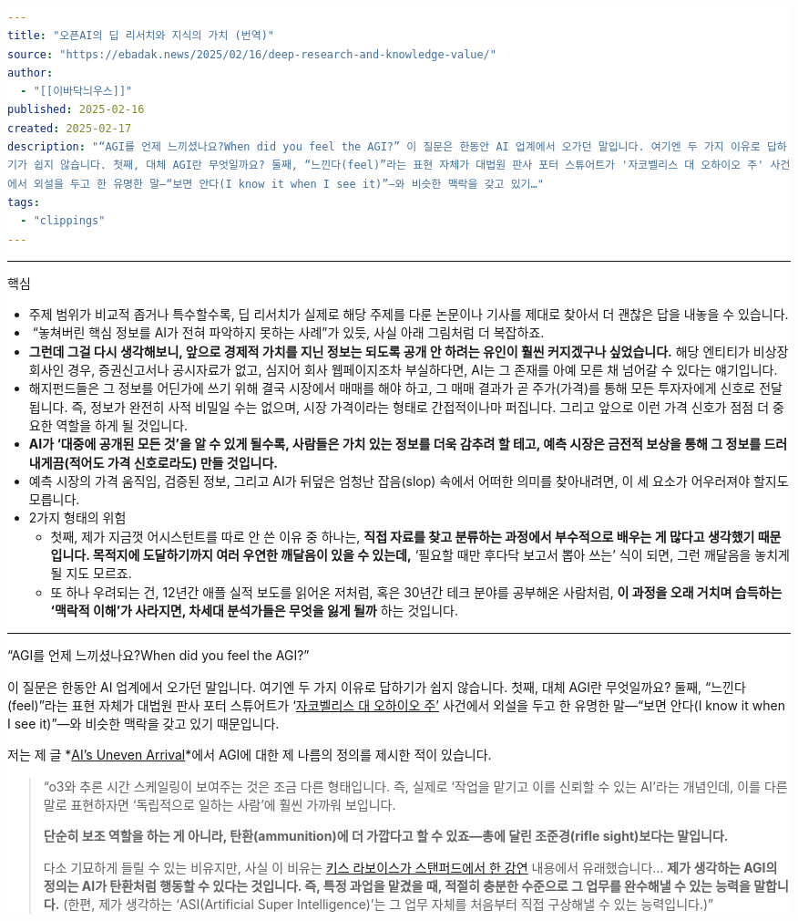 ```yaml
---
title: "오픈AI의 딥 리서치와 지식의 가치 (번역)"
source: "https://ebadak.news/2025/02/16/deep-research-and-knowledge-value/"
author:
  - "[[이바닥늬우스]]"
published: 2025-02-16
created: 2025-02-17
description: "“AGI를 언제 느끼셨나요?When did you feel the AGI?” 이 질문은 한동안 AI 업계에서 오가던 말입니다. 여기엔 두 가지 이유로 답하기가 쉽지 않습니다. 첫째, 대체 AGI란 무엇일까요? 둘째, “느낀다(feel)”라는 표현 자체가 대법원 판사 포터 스튜어트가 '자코벨리스 대 오하이오 주' 사건에서 외설을 두고 한 유명한 말—“보면 안다(I know it when I see it)”—와 비슷한 맥락을 갖고 있기…"
tags:
  - "clippings"
---
```

---
핵심
- 주제 범위가 비교적 좁거나 특수할수록, 딥 리서치가 실제로 해당 주제를 다룬 논문이나 기사를 제대로 찾아서 더 괜찮은 답을 내놓을 수 있습니다.
-  “놓쳐버린 핵심 정보를 AI가 전혀 파악하지 못하는 사례”가 있듯, 사실 아래 그림처럼 더 복잡하죠.
- **그런데 그걸 다시 생각해보니, 앞으로 경제적 가치를 지닌 정보는 되도록 공개 안 하려는 유인이 훨씬 커지겠구나 싶었습니다.** 해당 엔티티가 비상장회사인 경우, 증권신고서나 공시자료가 없고, 심지어 회사 웹페이지조차 부실하다면, AI는 그 존재를 아예 모른 채 넘어갈 수 있다는 얘기입니다.
- 해지펀드들은 그 정보를 어딘가에 쓰기 위해 결국 시장에서 매매를 해야 하고, 그 매매 결과가 곧 주가(가격)를 통해 모든 투자자에게 신호로 전달됩니다. 즉, 정보가 완전히 사적 비밀일 수는 없으며, 시장 가격이라는 형태로 간접적이나마 퍼집니다. 그리고 앞으로 이런 가격 신호가 점점 더 중요한 역할을 하게 될 것입니다.
- **AI가 ‘대중에 공개된 모든 것’을 알 수 있게 될수록, 사람들은 가치 있는 정보를 더욱 감추려 할 테고, 예측 시장은 금전적 보상을 통해 그 정보를 드러내게끔(적어도 가격 신호로라도) 만들 것입니다.**
- 예측 시장의 가격 움직임, 검증된 정보, 그리고 AI가 뒤덮은 엄청난 잡음(slop) 속에서 어떠한 의미를 찾아내려면, 이 세 요소가 어우러져야 할지도 모릅니다.
- 2가지 형태의 위험
	- 첫째, 제가 지금껏 어시스턴트를 따로 안 쓴 이유 중 하나는, **직접 자료를 찾고 분류하는 과정에서 부수적으로 배우는 게 많다고 생각했기 때문입니다. 목적지에 도달하기까지 여러 우연한 깨달음이 있을 수 있는데,** ‘필요할 때만 후다닥 보고서 뽑아 쓰는’ 식이 되면, 그런 깨달음을 놓치게 될 지도 모르죠.
	- 또 하나 우려되는 건, 12년간 애플 실적 보도를 읽어온 저처럼, 혹은 30년간 테크 분야를 공부해온 사람처럼, **이 과정을 오래 거치며 습득하는 ‘맥락적 이해’가 사라지면, 차세대 분석가들은 무엇을 잃게 될까** 하는 것입니다.

---


“AGI를 언제 느끼셨나요?When did you feel the AGI?”

이 질문은 한동안 AI 업계에서 오가던 말입니다. 여기엔 두 가지 이유로 답하기가 쉽지 않습니다. 첫째, 대체 AGI란 무엇일까요? 둘째, “느낀다(feel)”라는 표현 자체가 대법원 판사 포터 스튜어트가 ‘[자코벨리스 대 오하이오 주’](https://supreme.justia.com/cases/federal/us/378/184/) 사건에서 외설을 두고 한 유명한 말—“보면 안다(I know it when I see it)”—와 비슷한 맥락을 갖고 있기 때문입니다.

저는 제 글 *[AI’s Uneven Arrival](https://stratechery.com/2025/ais-uneven-arrival/)*에서 AGI에 대한 제 나름의 정의를 제시한 적이 있습니다.

> “o3와 추론 시간 스케일링이 보여주는 것은 조금 다른 형태입니다. 즉, 실제로 ‘작업을 맡기고 이를 신뢰할 수 있는 AI’라는 개념인데, 이를 다른 말로 표현하자면 ‘독립적으로 일하는 사람’에 훨씬 가까워 보입니다.
> 
> **단순히 보조 역할을 하는 게 아니라, 탄환(ammunition)에 더 가깝다고 할 수 있죠—총에 달린 조준경(rifle sight)보다는 말입니다.**
> 
> 다소 기묘하게 들릴 수 있는 비유지만, 사실 이 비유는 [키스 라보이스가 스탠퍼드에서 한 강연](https://www.youtube.com/watch?v=6fQHLK1aIBs) 내용에서 유래했습니다… **제가 생각하는 AGI의 정의는 AI가 탄환처럼 행동할 수 있다는 것입니다. 즉, 특정 과업을 맡겼을 때, 적절히 충분한 수준으로 그 업무를 완수해낼 수 있는 능력을 말합니다.** (한편, 제가 생각하는 ‘ASI(Artificial Super Intelligence)’는 그 업무 자체를 처음부터 직접 구상해낼 수 있는 능력입니다.)”
